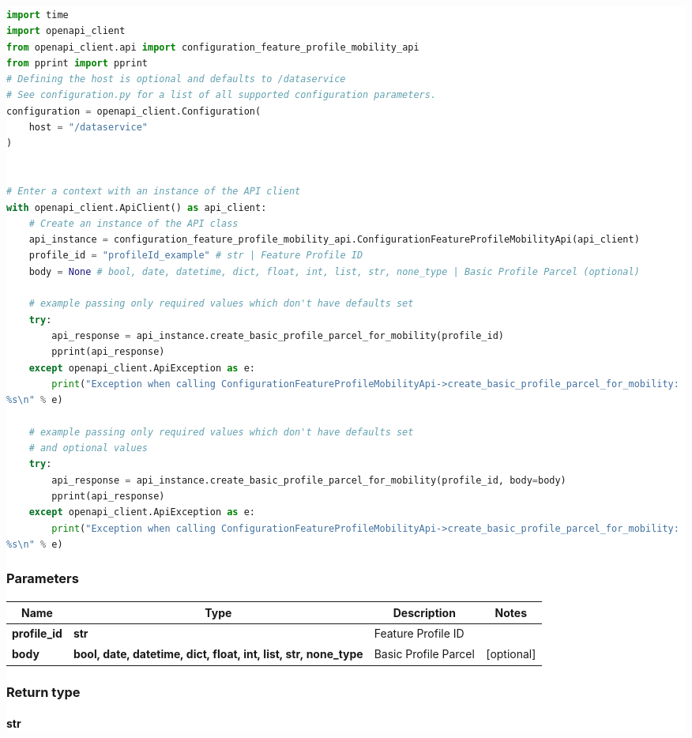 
```python
import time
import openapi_client
from openapi_client.api import configuration_feature_profile_mobility_api
from pprint import pprint
# Defining the host is optional and defaults to /dataservice
# See configuration.py for a list of all supported configuration parameters.
configuration = openapi_client.Configuration(
    host = "/dataservice"
)


# Enter a context with an instance of the API client
with openapi_client.ApiClient() as api_client:
    # Create an instance of the API class
    api_instance = configuration_feature_profile_mobility_api.ConfigurationFeatureProfileMobilityApi(api_client)
    profile_id = "profileId_example" # str | Feature Profile ID
    body = None # bool, date, datetime, dict, float, int, list, str, none_type | Basic Profile Parcel (optional)

    # example passing only required values which don't have defaults set
    try:
        api_response = api_instance.create_basic_profile_parcel_for_mobility(profile_id)
        pprint(api_response)
    except openapi_client.ApiException as e:
        print("Exception when calling ConfigurationFeatureProfileMobilityApi->create_basic_profile_parcel_for_mobility: %s\n" % e)

    # example passing only required values which don't have defaults set
    # and optional values
    try:
        api_response = api_instance.create_basic_profile_parcel_for_mobility(profile_id, body=body)
        pprint(api_response)
    except openapi_client.ApiException as e:
        print("Exception when calling ConfigurationFeatureProfileMobilityApi->create_basic_profile_parcel_for_mobility: %s\n" % e)
```


### Parameters

Name | Type | Description  | Notes
------------- | ------------- | ------------- | -------------
 **profile_id** | **str**| Feature Profile ID |
 **body** | **bool, date, datetime, dict, float, int, list, str, none_type**| Basic Profile Parcel | [optional]

### Return type

**str**
